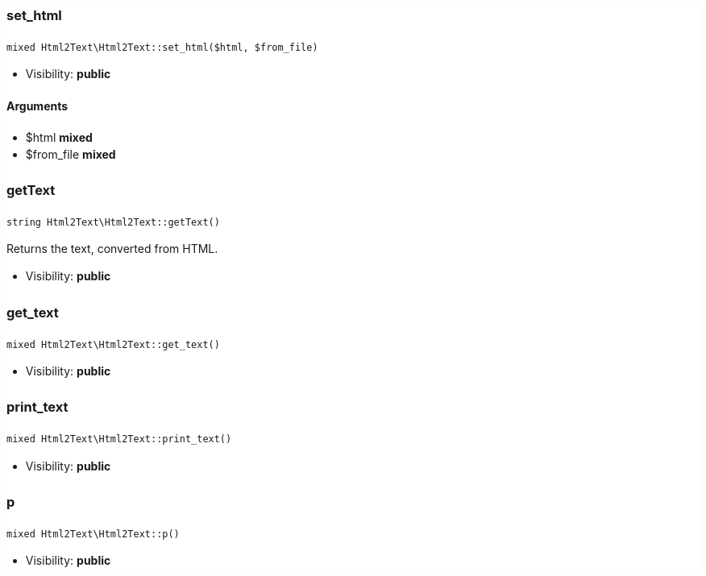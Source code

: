 

### set_html

    mixed Html2Text\Html2Text::set_html($html, $from_file)





* Visibility: **public**


#### Arguments
* $html **mixed**
* $from_file **mixed**



### getText

    string Html2Text\Html2Text::getText()

Returns the text, converted from HTML.



* Visibility: **public**




### get_text

    mixed Html2Text\Html2Text::get_text()





* Visibility: **public**




### print_text

    mixed Html2Text\Html2Text::print_text()





* Visibility: **public**




### p

    mixed Html2Text\Html2Text::p()





* Visibility: **public**


